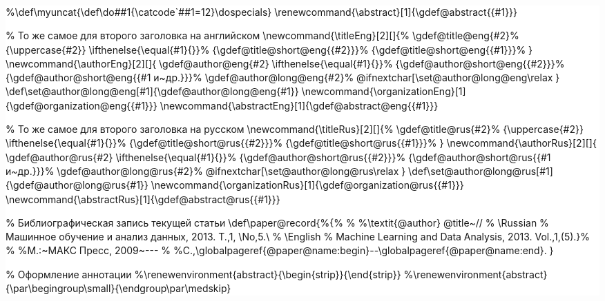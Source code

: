 %\def\myuncat{\def\do##1{\catcode`##1=12}\dospecials}
\renewcommand{\abstract}[1]{\gdef\@abstract{{#1}}}

% То же самое для второго заголовка на английском
\newcommand{\titleEng}[2][]{%
    \gdef\@title@eng{#2}%    {\uppercase{#2}}
    \ifthenelse{\equal{#1}{}}%
        {\gdef\@title@short@eng{{#2}}}%
        {\gdef\@title@short@eng{{#1}}}%
}
\newcommand{\authorEng}[2][]{
    \gdef\@author@eng{#2}
    \ifthenelse{\equal{#1}{}}%
        {\gdef\@author@short@eng{{#2}}}%
        {\gdef\@author@short@eng{{#1 и~др.}}}%
    \gdef\@author@long@eng{#2}%
    \@ifnextchar[\set@author@long@eng\relax
}
\def\set@author@long@eng[#1]{\gdef\@author@long@eng{#1}}
\newcommand{\organizationEng}[1]{\gdef\@organization@eng{{#1}}}
\newcommand{\abstractEng}[1]{\gdef\@abstract@eng{{#1}}}

% То же самое для второго заголовка на русском
\newcommand{\titleRus}[2][]{%
    \gdef\@title@rus{#2}%    {\uppercase{#2}}
    \ifthenelse{\equal{#1}{}}%
        {\gdef\@title@short@rus{{#2}}}%
        {\gdef\@title@short@rus{{#1}}}%
}
\newcommand{\authorRus}[2][]{
    \gdef\@author@rus{#2}
    \ifthenelse{\equal{#1}{}}%
        {\gdef\@author@short@rus{{#2}}}%
        {\gdef\@author@short@rus{{#1 и~др.}}}%
    \gdef\@author@long@rus{#2}%
    \@ifnextchar[\set@author@long@rus\relax
}
\def\set@author@long@rus[#1]{\gdef\@author@long@rus{#1}}
\newcommand{\organizationRus}[1]{\gdef\@organization@rus{{#1}}}
\newcommand{\abstractRus}[1]{\gdef\@abstract@rus{{#1}}}

% Библиографическая запись текущей статьи
\def\paper@record{%{%
%    %\textit{\@author} \@title~//
%    \Russian
%    Машинное обучение и анализ данных, 2013. Т.\,1, \No\,5.\\
%    \English
%    Machine Learning and Data Analysis, 2013. Vol.\,1\,(5).}%
%    %М.:~МАКС Пресс, 2009~---
%    %С.\,\globalpageref{\@paper@name:begin}--\globalpageref{\@paper@name:end}.
}

% Оформление аннотации
%\renewenvironment{abstract}{\begin{strip}}{\end{strip}}
%\renewenvironment{abstract}{\par\begingroup\small}{\endgroup\par\medskip}
